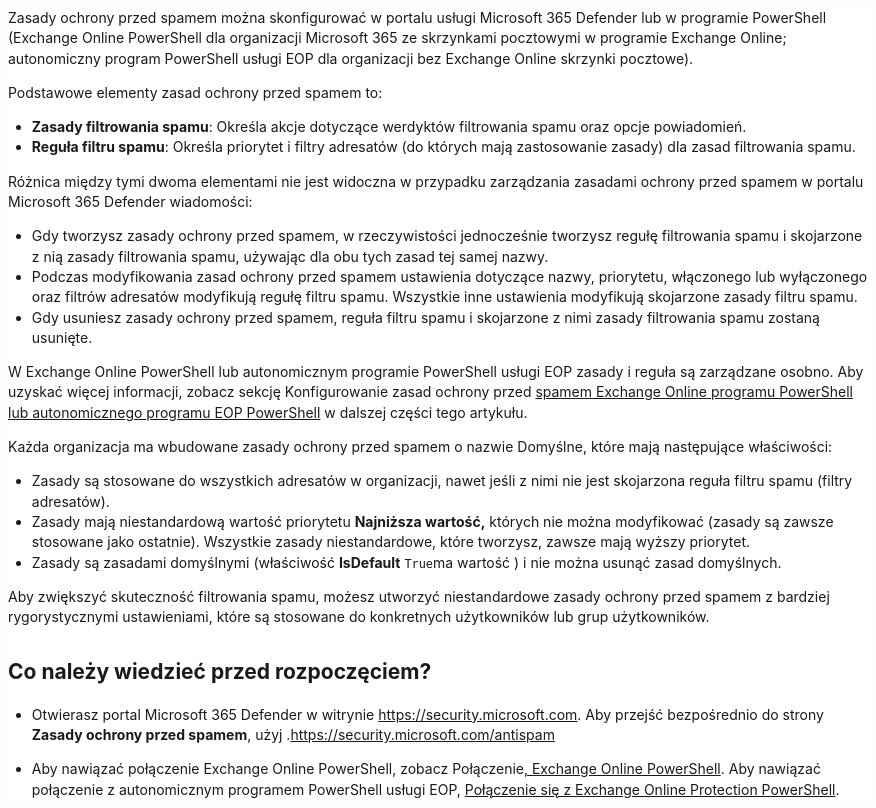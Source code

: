 Zasady ochrony przed spamem można skonfigurować w portalu usługi Microsoft 365 Defender lub w programie PowerShell (Exchange Online PowerShell dla organizacji Microsoft 365 ze skrzynkami pocztowymi w programie Exchange Online; autonomiczny program PowerShell usługi EOP dla organizacji bez Exchange Online  skrzynki pocztowe).

Podstawowe elementy zasad ochrony przed spamem to:

- **Zasady filtrowania spamu**: Określa akcje dotyczące werdyktów filtrowania spamu oraz opcje powiadomień.
- **Reguła filtru spamu**: Określa priorytet i filtry adresatów (do których mają zastosowanie zasady) dla zasad filtrowania spamu.

Różnica między tymi dwoma elementami nie jest widoczna w przypadku zarządzania zasadami ochrony przed spamem w portalu Microsoft 365 Defender wiadomości:

- Gdy tworzysz zasady ochrony przed spamem, w rzeczywistości jednocześnie tworzysz regułę filtrowania spamu i skojarzone z nią zasady filtrowania spamu, używając dla obu tych zasad tej samej nazwy.
- Podczas modyfikowania zasad ochrony przed spamem ustawienia dotyczące nazwy, priorytetu, włączonego lub wyłączonego oraz filtrów adresatów modyfikują regułę filtru spamu. Wszystkie inne ustawienia modyfikują skojarzone zasady filtru spamu.
- Gdy usuniesz zasady ochrony przed spamem, reguła filtru spamu i skojarzone z nimi zasady filtrowania spamu zostaną usunięte.

W Exchange Online PowerShell lub autonomicznym programie PowerShell usługi EOP zasady i reguła są zarządzane osobno. Aby uzyskać więcej informacji, zobacz sekcję Konfigurowanie zasad ochrony przed [spamem Exchange Online programu PowerShell lub autonomicznego programu EOP PowerShell](#use-exchange-online-powershell-or-standalone-eop-powershell-to-configure-anti-spam-policies) w dalszej części tego artykułu.

Każda organizacja ma wbudowane zasady ochrony przed spamem o nazwie Domyślne, które mają następujące właściwości:

- Zasady są stosowane do wszystkich adresatów w organizacji, nawet jeśli z nimi nie jest skojarzona reguła filtru spamu (filtry adresatów).
- Zasady mają niestandardową wartość priorytetu **Najniższa wartość,** których nie można modyfikować (zasady są zawsze stosowane jako ostatnie). Wszystkie zasady niestandardowe, które tworzysz, zawsze mają wyższy priorytet.
- Zasady są zasadami domyślnymi (właściwość **IsDefault** `True`ma wartość ) i nie można usunąć zasad domyślnych.

Aby zwiększyć skuteczność filtrowania spamu, możesz utworzyć niestandardowe zasady ochrony przed spamem z bardziej rygorystycznymi ustawieniami, które są stosowane do konkretnych użytkowników lub grup użytkowników.

## <a name="what-do-you-need-to-know-before-you-begin"></a>Co należy wiedzieć przed rozpoczęciem?

- Otwierasz portal Microsoft 365 Defender w witrynie <https://security.microsoft.com>. Aby przejść bezpośrednio do strony **Zasady ochrony przed spamem**, użyj .<https://security.microsoft.com/antispam>

- Aby nawiązać połączenie Exchange Online PowerShell, zobacz Połączenie[, Exchange Online PowerShell](/powershell/exchange/connect-to-exchange-online-powershell). Aby nawiązać połączenie z autonomicznym programem PowerShell usługi EOP, [Połączenie się z Exchange Online Protection PowerShell](/powershell/exchange/connect-to-exchange-online-protection-powershell).
